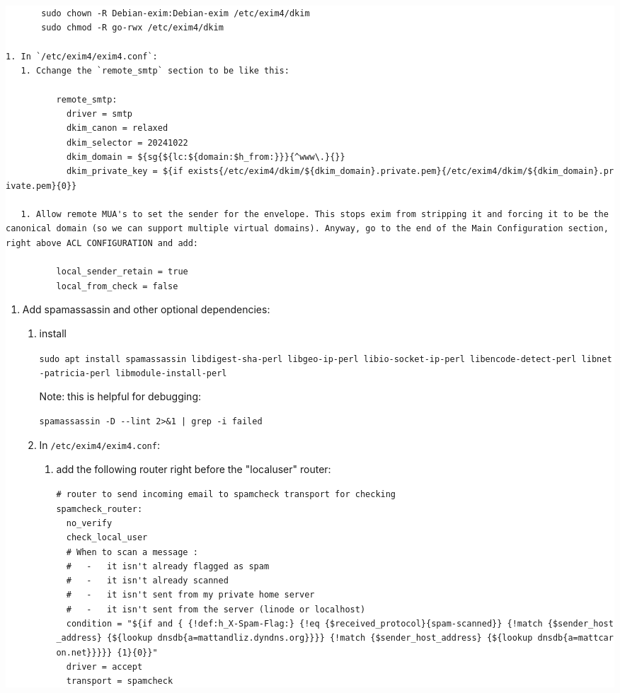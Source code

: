            sudo chown -R Debian-exim:Debian-exim /etc/exim4/dkim
           sudo chmod -R go-rwx /etc/exim4/dkim

    1. In `/etc/exim4/exim4.conf`:
       1. Cchange the `remote_smtp` section to be like this:

              remote_smtp:
                driver = smtp
                dkim_canon = relaxed
                dkim_selector = 20241022
                dkim_domain = ${sg{${lc:${domain:$h_from:}}}{^www\.}{}}
                dkim_private_key = ${if exists{/etc/exim4/dkim/${dkim_domain}.private.pem}{/etc/exim4/dkim/${dkim_domain}.private.pem}{0}}

       1. Allow remote MUA's to set the sender for the envelope. This stops exim from stripping it and forcing it to be the canonical domain (so we can support multiple virtual domains). Anyway, go to the end of the Main Configuration section, right above ACL CONFIGURATION and add:

              local_sender_retain = true
              local_from_check = false

1. Add spamassassin and other optional dependencies:

   1. install

          sudo apt install spamassassin libdigest-sha-perl libgeo-ip-perl libio-socket-ip-perl libencode-detect-perl libnet-patricia-perl libmodule-install-perl

      Note: this is helpful for debugging:

          spamassassin -D --lint 2>&1 | grep -i failed

   1. In `/etc/exim4/exim4.conf`:
       1. add the following router right before the "localuser" router:

              # router to send incoming email to spamcheck transport for checking 
              spamcheck_router:
                no_verify
                check_local_user
                # When to scan a message :
                #   -   it isn't already flagged as spam
                #   -   it isn't already scanned
                #   -   it isn't sent from my private home server
                #   -   it isn't sent from the server (linode or localhost)
                condition = "${if and { {!def:h_X-Spam-Flag:} {!eq {$received_protocol}{spam-scanned}} {!match {$sender_host_address} {${lookup dnsdb{a=mattandliz.dyndns.org}}}} {!match {$sender_host_address} {${lookup dnsdb{a=mattcaron.net}}}}} {1}{0}}"
                driver = accept
                transport = spamcheck
